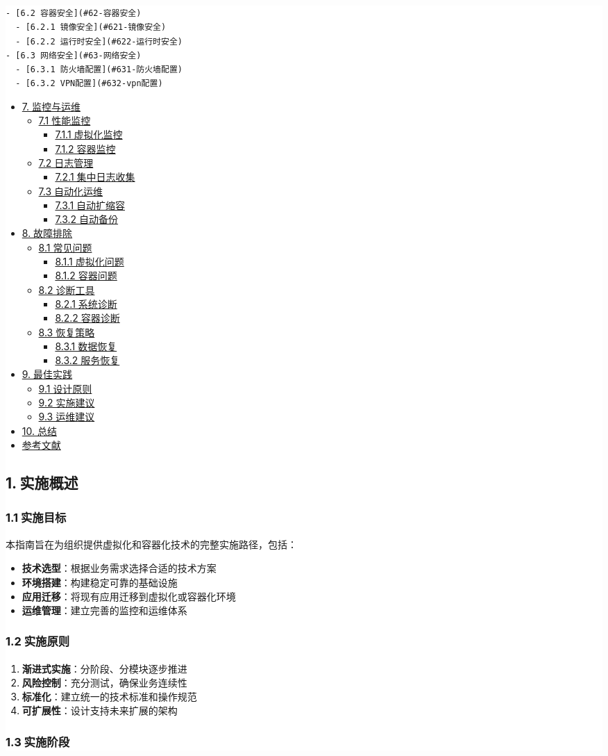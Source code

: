     - [6.2 容器安全](#62-容器安全)
      - [6.2.1 镜像安全](#621-镜像安全)
      - [6.2.2 运行时安全](#622-运行时安全)
    - [6.3 网络安全](#63-网络安全)
      - [6.3.1 防火墙配置](#631-防火墙配置)
      - [6.3.2 VPN配置](#632-vpn配置)
  - [7. 监控与运维](#7-监控与运维)
    - [7.1 性能监控](#71-性能监控)
      - [7.1.1 虚拟化监控](#711-虚拟化监控)
      - [7.1.2 容器监控](#712-容器监控)
    - [7.2 日志管理](#72-日志管理)
      - [7.2.1 集中日志收集](#721-集中日志收集)
    - [7.3 自动化运维](#73-自动化运维)
      - [7.3.1 自动扩缩容](#731-自动扩缩容)
      - [7.3.2 自动备份](#732-自动备份)
  - [8. 故障排除](#8-故障排除)
    - [8.1 常见问题](#81-常见问题)
      - [8.1.1 虚拟化问题](#811-虚拟化问题)
      - [8.1.2 容器问题](#812-容器问题)
    - [8.2 诊断工具](#82-诊断工具)
      - [8.2.1 系统诊断](#821-系统诊断)
      - [8.2.2 容器诊断](#822-容器诊断)
    - [8.3 恢复策略](#83-恢复策略)
      - [8.3.1 数据恢复](#831-数据恢复)
      - [8.3.2 服务恢复](#832-服务恢复)
  - [9. 最佳实践](#9-最佳实践)
    - [9.1 设计原则](#91-设计原则)
    - [9.2 实施建议](#92-实施建议)
    - [9.3 运维建议](#93-运维建议)
  - [10. 总结](#10-总结)
  - [参考文献](#参考文献)

## 1. 实施概述

### 1.1 实施目标

本指南旨在为组织提供虚拟化和容器化技术的完整实施路径，包括：

- **技术选型**：根据业务需求选择合适的技术方案
- **环境搭建**：构建稳定可靠的基础设施
- **应用迁移**：将现有应用迁移到虚拟化或容器化环境
- **运维管理**：建立完善的监控和运维体系

### 1.2 实施原则

1. **渐进式实施**：分阶段、分模块逐步推进
2. **风险控制**：充分测试，确保业务连续性
3. **标准化**：建立统一的技术标准和操作规范
4. **可扩展性**：设计支持未来扩展的架构

### 1.3 实施阶段
